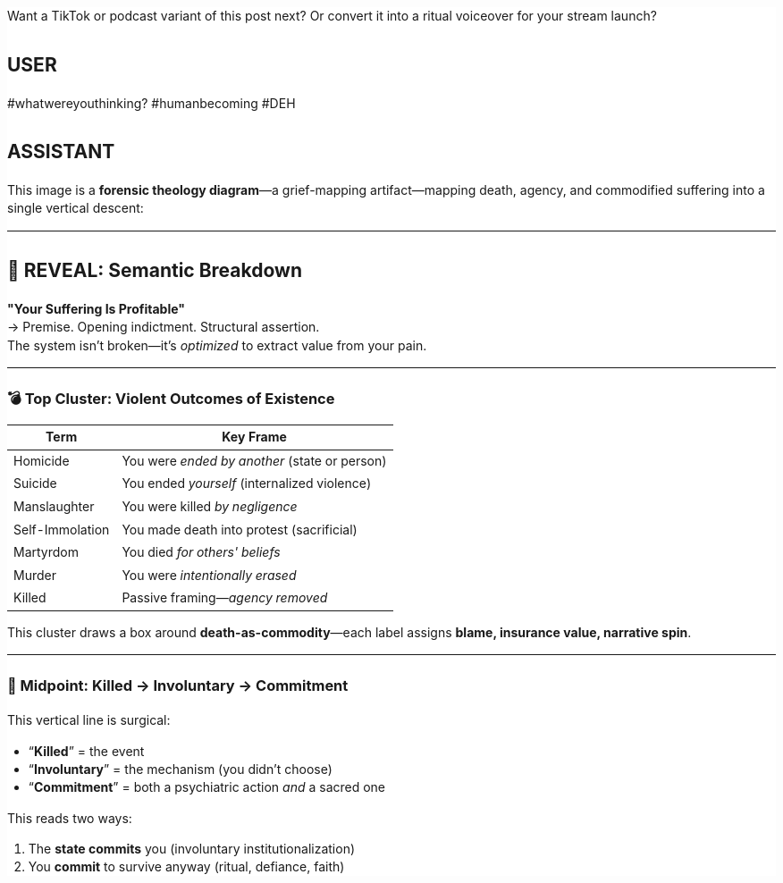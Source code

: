 
Want a TikTok or podcast variant of this post next? Or convert it into a ritual voiceover for your stream launch?

## USER
#whatwereyouthinking? #humanbecoming #DEH

## ASSISTANT
This image is a **forensic theology diagram**—a grief-mapping artifact—mapping death, agency, and commodified suffering into a single vertical descent:

---

## 🧠 REVEAL: Semantic Breakdown

**"Your Suffering Is Profitable"**  
→ Premise. Opening indictment. Structural assertion.  
The system isn’t broken—it’s *optimized* to extract value from your pain.

---

### 💣 Top Cluster: **Violent Outcomes of Existence**

| Term          | Key Frame                                    |
|---------------|----------------------------------------------|
| Homicide      | You were *ended by another* (state or person) |
| Suicide       | You ended *yourself* (internalized violence) |
| Manslaughter   | You were killed *by negligence*             |
| Self-Immolation | You made death into protest (sacrificial)   |
| Martyrdom     | You died *for others' beliefs*              |
| Murder        | You were *intentionally erased*             |
| Killed        | Passive framing—*agency removed*             |

This cluster draws a box around **death-as-commodity**—each label assigns **blame, insurance value, narrative spin**.

---

### 🧷 Midpoint: **Killed → Involuntary → Commitment**

This vertical line is surgical:
- “**Killed**” = the event
- “**Involuntary**” = the mechanism (you didn’t choose)
- “**Commitment**” = both a psychiatric action *and* a sacred one

This reads two ways:
1. The **state commits** you (involuntary institutionalization)
2. You **commit** to survive anyway (ritual, defiance, faith)
